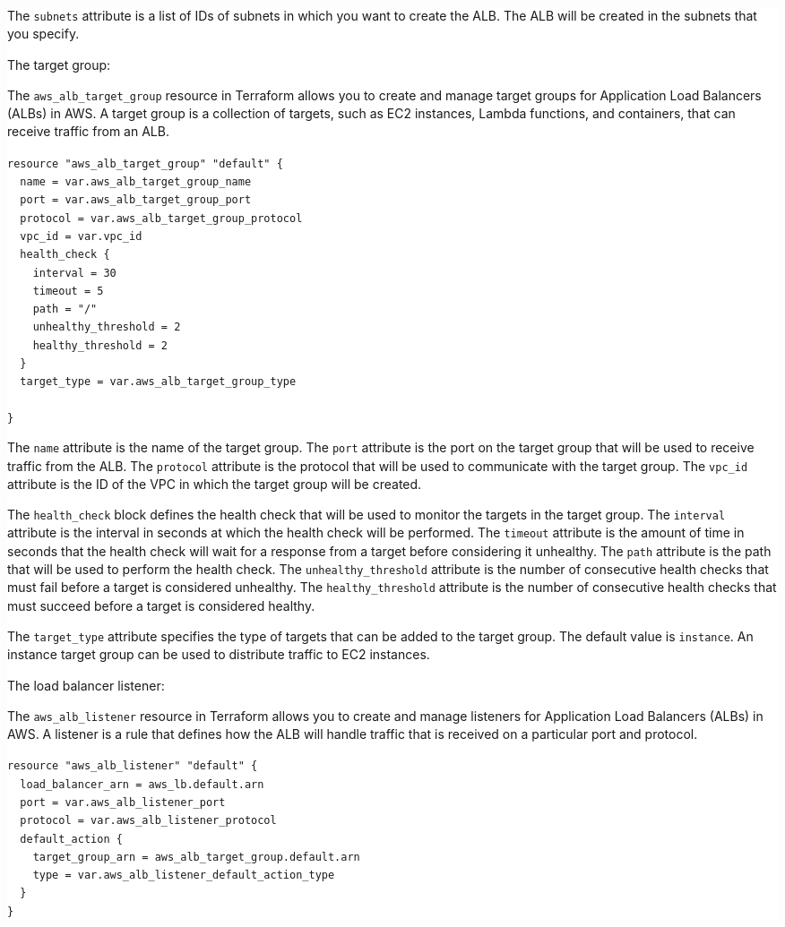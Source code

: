 The `subnets` attribute is a list of IDs of subnets in which you want to create the ALB. The ALB will be created in the subnets that you specify.

The target group:

The `aws_alb_target_group` resource in Terraform allows you to create and manage target groups for Application Load Balancers (ALBs) in AWS. A target group is a collection of targets, such as EC2 instances, Lambda functions, and containers, that can receive traffic from an ALB.

```
resource "aws_alb_target_group" "default" {
  name = var.aws_alb_target_group_name
  port = var.aws_alb_target_group_port
  protocol = var.aws_alb_target_group_protocol
  vpc_id = var.vpc_id
  health_check {
    interval = 30
    timeout = 5
    path = "/"
    unhealthy_threshold = 2
    healthy_threshold = 2
  }
  target_type = var.aws_alb_target_group_type

}
```

The `name` attribute is the name of the target group. The `port` attribute is the port on the target group that will be used to receive traffic from the ALB. The `protocol` attribute is the protocol that will be used to communicate with the target group. The `vpc_id` attribute is the ID of the VPC in which the target group will be created.

The `health_check` block defines the health check that will be used to monitor the targets in the target group. The `interval` attribute is the interval in seconds at which the health check will be performed. The `timeout` attribute is the amount of time in seconds that the health check will wait for a response from a target before considering it unhealthy. The `path` attribute is the path that will be used to perform the health check. The `unhealthy_threshold` attribute is the number of consecutive health checks that must fail before a target is considered unhealthy. The `healthy_threshold` attribute is the number of consecutive health checks that must succeed before a target is considered healthy.

The `target_type` attribute specifies the type of targets that can be added to the target group. The default value is `instance`. An instance target group can be used to distribute traffic to EC2 instances.

The load balancer listener:

The `aws_alb_listener` resource in Terraform allows you to create and manage listeners for Application Load Balancers (ALBs) in AWS. A listener is a rule that defines how the ALB will handle traffic that is received on a particular port and protocol.

```
resource "aws_alb_listener" "default" {
  load_balancer_arn = aws_lb.default.arn
  port = var.aws_alb_listener_port
  protocol = var.aws_alb_listener_protocol
  default_action {
    target_group_arn = aws_alb_target_group.default.arn
    type = var.aws_alb_listener_default_action_type
  }
}
```
